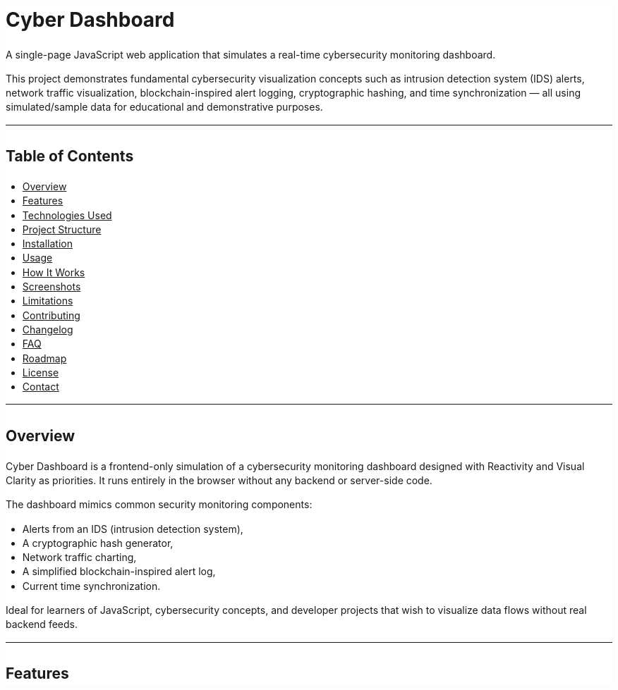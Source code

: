 # Cyber Dashboard

A single-page JavaScript web application that simulates a real-time cybersecurity monitoring dashboard.  

This project demonstrates fundamental cybersecurity visualization concepts such as intrusion detection system (IDS) alerts, network traffic visualization, blockchain-inspired alert logging, cryptographic hashing, and time synchronization — all using simulated/sample data for educational and demonstrative purposes.

---

## Table of Contents

- [Overview](#overview)  
- [Features](#features)  
- [Technologies Used](#technologies-used)  
- [Project Structure](#project-structure)  
- [Installation](#installation)  
- [Usage](#usage)  
- [How It Works](#how-it-works)  
- [Screenshots](#screenshots)  
- [Limitations](#limitations)  
- [Contributing](#contributing)  
- [Changelog](#changelog)  
- [FAQ](#faq)  
- [Roadmap](#roadmap)  
- [License](#license)  
- [Contact](#contact)  

---

## Overview

Cyber Dashboard is a frontend-only simulation of a cybersecurity monitoring dashboard designed with Reactivity and Visual Clarity as priorities. It runs entirely in the browser without any backend or server-side code.

The dashboard mimics common security monitoring components:

- Alerts from an IDS (intrusion detection system),
- A cryptographic hash generator,
- Network traffic charting,
- A simplified blockchain-inspired alert log,
- Current time synchronization.

Ideal for learners of JavaScript, cybersecurity concepts, and developer projects that wish to visualize data flows without real backend feeds.

---

## Features
